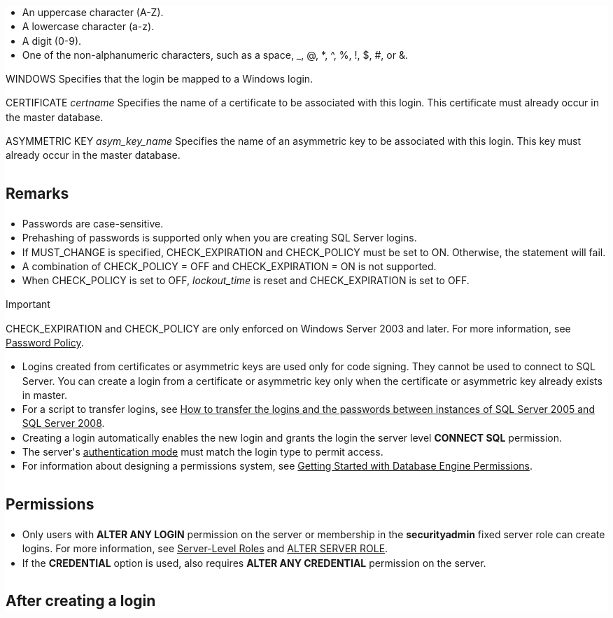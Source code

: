 - An uppercase character (A-Z).
- A lowercase character (a-z).
- A digit (0-9).
- One of the non-alphanumeric characters, such as a space, _, @, *, ^, %, !, $, #, or &.

WINDOWS
Specifies that the login be mapped to a Windows login.

CERTIFICATE *certname*
Specifies the name of a certificate to be associated with this login. This certificate must already occur in the master database.

ASYMMETRIC KEY *asym_key_name*
Specifies the name of an asymmetric key to be associated with this login. This key must already occur in the master database.

## Remarks

- Passwords are case-sensitive.
- Prehashing of passwords is supported only when you are creating SQL Server logins.
- If MUST_CHANGE is specified, CHECK_EXPIRATION and CHECK_POLICY must be set to ON. Otherwise, the statement will fail.
- A combination of CHECK_POLICY = OFF and CHECK_EXPIRATION = ON is not supported.
- When CHECK_POLICY is set to OFF, *lockout_time* is reset and CHECK_EXPIRATION is set to OFF.

> [!IMPORTANT]
> CHECK_EXPIRATION and CHECK_POLICY are only enforced on Windows Server 2003 and later. For more information, see [Password Policy](../../relational-databases/security/password-policy.md).

- Logins created from certificates or asymmetric keys are used only for code signing. They cannot be used to connect to SQL Server. You can create a login from a certificate or asymmetric key only when the certificate or asymmetric key already exists in master.
- For a script to transfer logins, see [How to transfer the logins and the passwords between instances of SQL Server 2005 and SQL Server 2008](https://support.microsoft.com/kb/918992).
- Creating a login automatically enables the new login and grants the login the server level **CONNECT SQL** permission.
- The server's [authentication mode](../../relational-databases/security/choose-an-authentication-mode.md) must match the login type to permit access.
- For information about designing a permissions system, see [Getting Started with Database Engine Permissions](../../relational-databases/security/authentication-access/getting-started-with-database-engine-permissions.md).

## Permissions

- Only users with **ALTER ANY LOGIN** permission on the server or membership in the **securityadmin** fixed server role can create logins. For more information, see [Server-Level Roles](https://docs.microsoft.com/azure/sql-database/sql-database-manage-logins#groups-and-roles) and [ALTER SERVER ROLE](../../t-sql/statements/alter-server-role-transact-sql.md).
- If the **CREDENTIAL** option is used, also requires **ALTER ANY CREDENTIAL** permission on the server.

## After creating a login
